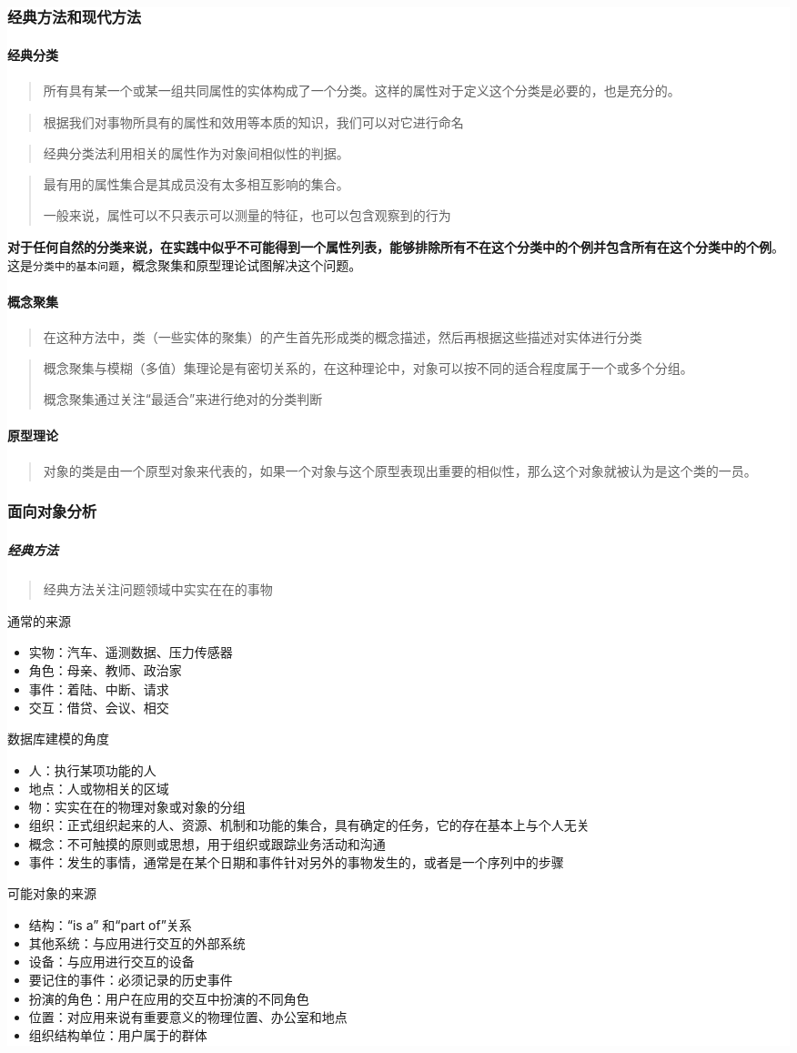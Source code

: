 ### 经典方法和现代方法

#### 经典分类

> 所有具有某一个或某一组共同属性的实体构成了一个分类。这样的属性对于定义这个分类是必要的，也是充分的。 

> 根据我们对事物所具有的属性和效用等本质的知识，我们可以对它进行命名

> 经典分类法利用相关的属性作为对象间相似性的判据。

> 最有用的属性集合是其成员没有太多相互影响的集合。
>
> 一般来说，属性可以不只表示可以测量的特征，也可以包含观察到的行为

**对于任何自然的分类来说，在实践中似乎不可能得到一个属性列表，能够排除所有不在这个分类中的个例并包含所有在这个分类中的个例**。这是`分类中的基本问题`，概念聚集和原型理论试图解决这个问题。



#### 概念聚集

> 在这种方法中，类（一些实体的聚集）的产生首先形成类的概念描述，然后再根据这些描述对实体进行分类

> 概念聚集与模糊（多值）集理论是有密切关系的，在这种理论中，对象可以按不同的适合程度属于一个或多个分组。
>
> 概念聚集通过关注“最适合”来进行绝对的分类判断



#### 原型理论

> 对象的类是由一个原型对象来代表的，如果一个对象与这个原型表现出重要的相似性，那么这个对象就被认为是这个类的一员。



### 面向对象分析

##### 经典方法

> 经典方法关注问题领域中实实在在的事物

通常的来源

* 实物：汽车、遥测数据、压力传感器
* 角色：母亲、教师、政治家
* 事件：着陆、中断、请求
* 交互：借贷、会议、相交

数据库建模的角度

* 人：执行某项功能的人
* 地点：人或物相关的区域
* 物：实实在在的物理对象或对象的分组
* 组织：正式组织起来的人、资源、机制和功能的集合，具有确定的任务，它的存在基本上与个人无关
* 概念：不可触摸的原则或思想，用于组织或跟踪业务活动和沟通
* 事件：发生的事情，通常是在某个日期和事件针对另外的事物发生的，或者是一个序列中的步骤

可能对象的来源

* 结构：“is a” 和“part of”关系
* 其他系统：与应用进行交互的外部系统
* 设备：与应用进行交互的设备
* 要记住的事件：必须记录的历史事件
* 扮演的角色：用户在应用的交互中扮演的不同角色
* 位置：对应用来说有重要意义的物理位置、办公室和地点
* 组织结构单位：用户属于的群体
